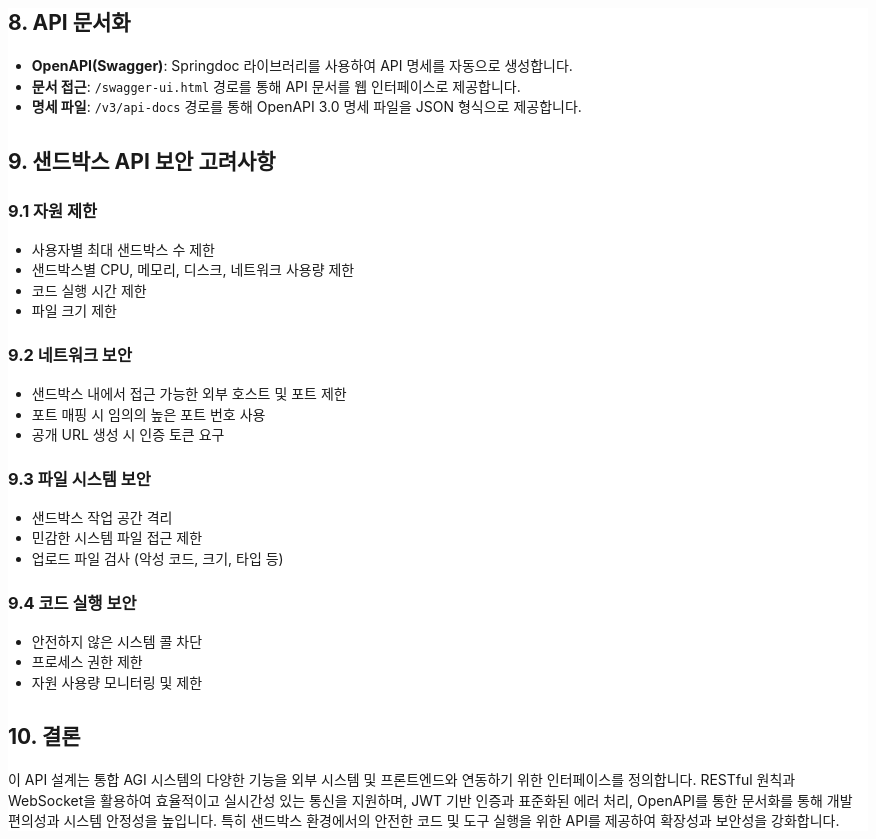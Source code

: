 ## 8. API 문서화

- **OpenAPI(Swagger)**: Springdoc 라이브러리를 사용하여 API 명세를 자동으로 생성합니다.
- **문서 접근**: `/swagger-ui.html` 경로를 통해 API 문서를 웹 인터페이스로 제공합니다.
- **명세 파일**: `/v3/api-docs` 경로를 통해 OpenAPI 3.0 명세 파일을 JSON 형식으로 제공합니다.

## 9. 샌드박스 API 보안 고려사항

### 9.1 자원 제한

- 사용자별 최대 샌드박스 수 제한
- 샌드박스별 CPU, 메모리, 디스크, 네트워크 사용량 제한
- 코드 실행 시간 제한
- 파일 크기 제한

### 9.2 네트워크 보안

- 샌드박스 내에서 접근 가능한 외부 호스트 및 포트 제한
- 포트 매핑 시 임의의 높은 포트 번호 사용
- 공개 URL 생성 시 인증 토큰 요구

### 9.3 파일 시스템 보안

- 샌드박스 작업 공간 격리
- 민감한 시스템 파일 접근 제한
- 업로드 파일 검사 (악성 코드, 크기, 타입 등)

### 9.4 코드 실행 보안

- 안전하지 않은 시스템 콜 차단
- 프로세스 권한 제한
- 자원 사용량 모니터링 및 제한

## 10. 결론

이 API 설계는 통합 AGI 시스템의 다양한 기능을 외부 시스템 및 프론트엔드와 연동하기 위한 인터페이스를 정의합니다. RESTful 원칙과 WebSocket을 활용하여 효율적이고 실시간성 있는 통신을 지원하며, JWT 기반 인증과 표준화된 에러 처리, OpenAPI를 통한 문서화를 통해 개발 편의성과 시스템 안정성을 높입니다. 특히 샌드박스 환경에서의 안전한 코드 및 도구 실행을 위한 API를 제공하여 확장성과 보안성을 강화합니다.
